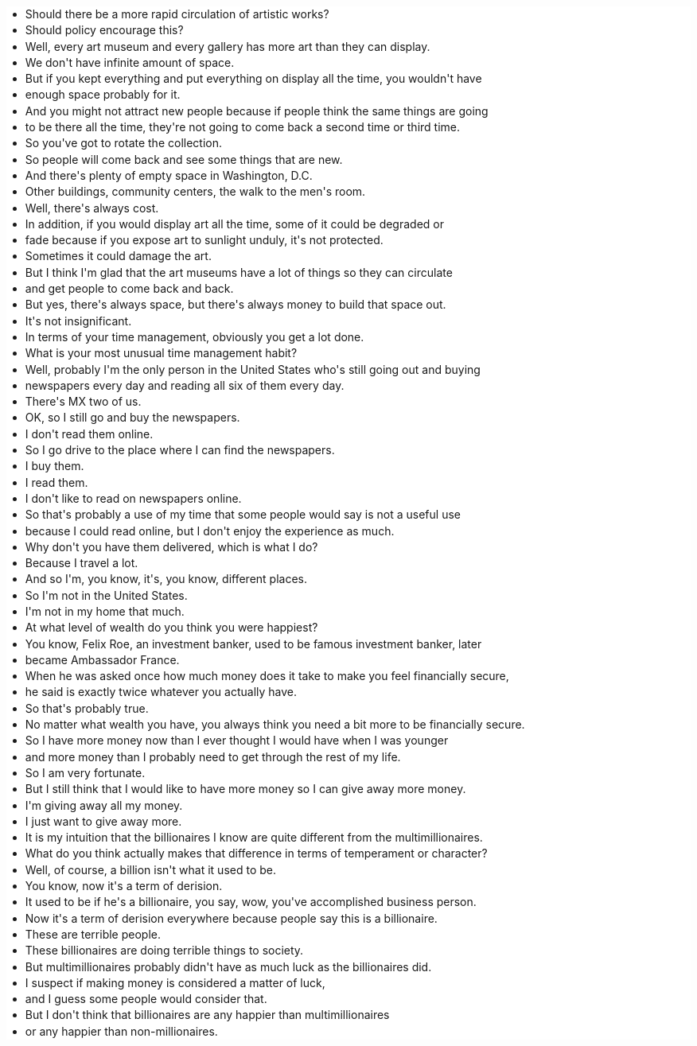 *  Should there be a more rapid circulation of artistic works?
*  Should policy encourage this?
*  Well, every art museum and every gallery has more art than they can display.
*  We don't have infinite amount of space.
*  But if you kept everything and put everything on display all the time, you wouldn't have
*  enough space probably for it.
*  And you might not attract new people because if people think the same things are going
*  to be there all the time, they're not going to come back a second time or third time.
*  So you've got to rotate the collection.
*  So people will come back and see some things that are new.
*  And there's plenty of empty space in Washington, D.C.
*  Other buildings, community centers, the walk to the men's room.
*  Well, there's always cost.
*  In addition, if you would display art all the time, some of it could be degraded or
*  fade because if you expose art to sunlight unduly, it's not protected.
*  Sometimes it could damage the art.
*  But I think I'm glad that the art museums have a lot of things so they can circulate
*  and get people to come back and back.
*  But yes, there's always space, but there's always money to build that space out.
*  It's not insignificant.
*  In terms of your time management, obviously you get a lot done.
*  What is your most unusual time management habit?
*  Well, probably I'm the only person in the United States who's still going out and buying
*  newspapers every day and reading all six of them every day.
*  There's MX two of us.
*  OK, so I still go and buy the newspapers.
*  I don't read them online.
*  So I go drive to the place where I can find the newspapers.
*  I buy them.
*  I read them.
*  I don't like to read on newspapers online.
*  So that's probably a use of my time that some people would say is not a useful use
*  because I could read online, but I don't enjoy the experience as much.
*  Why don't you have them delivered, which is what I do?
*  Because I travel a lot.
*  And so I'm, you know, it's, you know, different places.
*  So I'm not in the United States.
*  I'm not in my home that much.
*  At what level of wealth do you think you were happiest?
*  You know, Felix Roe, an investment banker, used to be famous investment banker, later
*  became Ambassador France.
*  When he was asked once how much money does it take to make you feel financially secure,
*  he said is exactly twice whatever you actually have.
*  So that's probably true.
*  No matter what wealth you have, you always think you need a bit more to be financially secure.
*  So I have more money now than I ever thought I would have when I was younger
*  and more money than I probably need to get through the rest of my life.
*  So I am very fortunate.
*  But I still think that I would like to have more money so I can give away more money.
*  I'm giving away all my money.
*  I just want to give away more.
*  It is my intuition that the billionaires I know are quite different from the multimillionaires.
*  What do you think actually makes that difference in terms of temperament or character?
*  Well, of course, a billion isn't what it used to be.
*  You know, now it's a term of derision.
*  It used to be if he's a billionaire, you say, wow, you've accomplished business person.
*  Now it's a term of derision everywhere because people say this is a billionaire.
*  These are terrible people.
*  These billionaires are doing terrible things to society.
*  But multimillionaires probably didn't have as much luck as the billionaires did.
*  I suspect if making money is considered a matter of luck,
*  and I guess some people would consider that.
*  But I don't think that billionaires are any happier than multimillionaires
*  or any happier than non-millionaires.